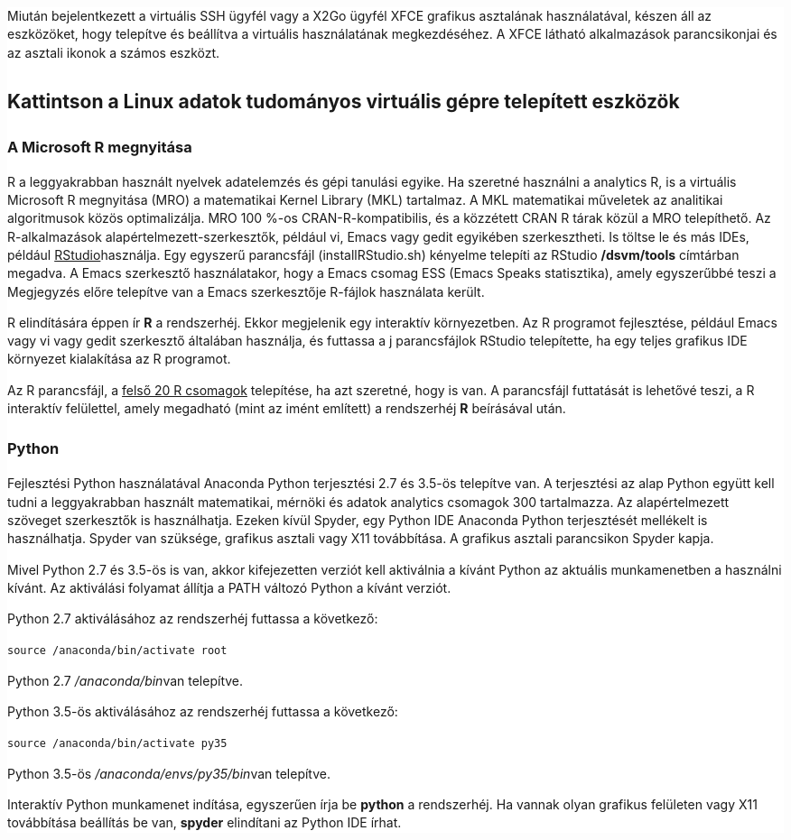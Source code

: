 Miután bejelentkezett a virtuális SSH ügyfél vagy a X2Go ügyfél XFCE grafikus asztalának használatával, készen áll az eszközöket, hogy telepítve és beállítva a virtuális használatának megkezdéséhez. A XFCE látható alkalmazások parancsikonjai és az asztali ikonok a számos eszközt.


## <a name="tools-installed-on-the-linux-data-science-virtual-machine"></a>Kattintson a Linux adatok tudományos virtuális gépre telepített eszközök

### <a name="microsoft-r-open"></a>A Microsoft R megnyitása
R a leggyakrabban használt nyelvek adatelemzés és gépi tanulási egyike. Ha szeretné használni a analytics R, is a virtuális Microsoft R megnyitása (MRO) a matematikai Kernel Library (MKL) tartalmaz. A MKL matematikai műveletek az analitikai algoritmusok közös optimalizálja. MRO 100 %-os CRAN-R-kompatibilis, és a közzétett CRAN R tárak közül a MRO telepíthető. Az R-alkalmazások alapértelmezett-szerkesztők, például vi, Emacs vagy gedit egyikében szerkesztheti. Is töltse le és más IDEs, például [RStudio](http://www.rstudio.com)használja. Egy egyszerű parancsfájl (installRStudio.sh) kényelme telepíti az RStudio **/dsvm/tools** címtárban megadva. A Emacs szerkesztő használatakor, hogy a Emacs csomag ESS (Emacs Speaks statisztika), amely egyszerűbbé teszi a Megjegyzés előre telepítve van a Emacs szerkesztője R-fájlok használata került.

R elindítására éppen ír **R** a rendszerhéj. Ekkor megjelenik egy interaktív környezetben. Az R programot fejlesztése, például Emacs vagy vi vagy gedit szerkesztő általában használja, és futtassa a j parancsfájlok RStudio telepítette, ha egy teljes grafikus IDE környezet kialakítása az R programot.

Az R parancsfájl, a [felső 20 R csomagok](http://www.kdnuggets.com/2015/06/top-20-r-packages.html) telepítése, ha azt szeretné, hogy is van. A parancsfájl futtatását is lehetővé teszi, a R interaktív felülettel, amely megadható (mint az imént említett) a rendszerhéj **R** beírásával után.  

### <a name="python"></a>Python
Fejlesztési Python használatával Anaconda Python terjesztési 2.7 és 3.5-ös telepítve van. A terjesztési az alap Python együtt kell tudni a leggyakrabban használt matematikai, mérnöki és adatok analytics csomagok 300 tartalmazza. Az alapértelmezett szöveget szerkesztők is használhatja. Ezeken kívül Spyder, egy Python IDE Anaconda Python terjesztését mellékelt is használhatja. Spyder van szüksége, grafikus asztali vagy X11 továbbítása. A grafikus asztali parancsikon Spyder kapja.

Mivel Python 2.7 és 3.5-ös is van, akkor kifejezetten verziót kell aktiválnia a kívánt Python az aktuális munkamenetben a használni kívánt. Az aktiválási folyamat állítja a PATH változó Python a kívánt verziót.

Python 2.7 aktiválásához az rendszerhéj futtassa a következő:

    source /anaconda/bin/activate root

Python 2.7 */anaconda/bin*van telepítve.

Python 3.5-ös aktiválásához az rendszerhéj futtassa a következő:

    source /anaconda/bin/activate py35


Python 3.5-ös */anaconda/envs/py35/bin*van telepítve.

Interaktív Python munkamenet indítása, egyszerűen írja be **python** a rendszerhéj. Ha vannak olyan grafikus felületen vagy X11 továbbítása beállítás be van, **spyder** elindítani az Python IDE írhat.
